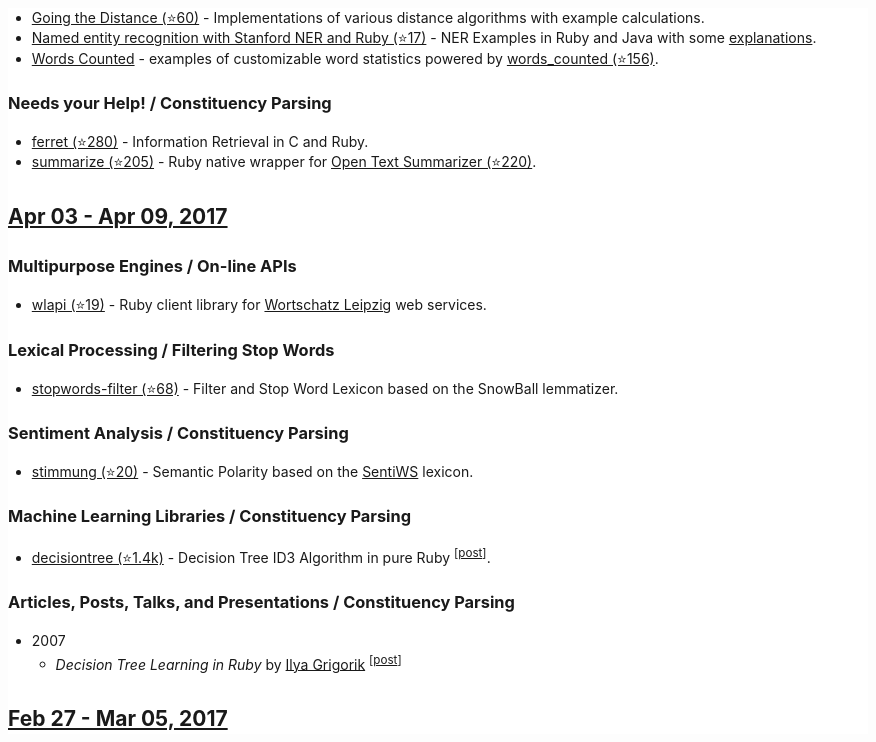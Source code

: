 *   [Going the Distance (⭐60)](https://github.com/schneems/going_the_distance) -
    Implementations of various distance algorithms with example calculations.
*   [Named entity recognition with Stanford NER and Ruby (⭐17)](https://github.com/mblongii/ruby-ner) -
    NER Examples in Ruby and Java with some [explanations](https://web.archive.org/web/20120722225402/http://mblongii.com/2012/04/15/named-entity-recognition-with-stanford-ner-and-ruby/).
*   [Words Counted](http://rubywordcount.com/) -
    examples of customizable word statistics powered by
    [words\_counted (⭐156)](https://github.com/abitdodgy/words_counted).

### Needs your Help! / Constituency Parsing

*   [ferret (⭐280)](https://github.com/dbalmain/ferret) -
    Information Retrieval in C and Ruby.
*   [summarize (⭐205)](https://github.com/ssoper/summarize) -
    Ruby native wrapper for [Open Text Summarizer (⭐220)](https://github.com/neopunisher/Open-Text-Summarizer).

## [Apr 03 - Apr 09, 2017](/content/2017/14/README.md)

### Multipurpose Engines / On-line APIs

*   [wlapi (⭐19)](https://github.com/arbox/wlapi) - Ruby client library for
    [Wortschatz Leipzig](http://wortschatz.uni-leipzig.de/de) web services.

### Lexical Processing / Filtering Stop Words

*   [stopwords-filter (⭐68)](https://github.com/brenes/stopwords-filter) - Filter and
    Stop Word Lexicon based on the SnowBall lemmatizer.

### Sentiment Analysis / Constituency Parsing

*   [stimmung (⭐20)](https://github.com/pachacamac/stimmung) -
    Semantic Polarity based on the
    [SentiWS](http://wortschatz.uni-leipzig.de/en/download) lexicon.

### Machine Learning Libraries / Constituency Parsing

*   [decisiontree (⭐1.4k)](https://github.com/igrigorik/decisiontree) -
    Decision Tree ID3 Algorithm in pure Ruby <sup>\[[post](https://www.igvita.com/2007/04/16/decision-tree-learning-in-ruby/)]</sup>.

### Articles, Posts, Talks, and Presentations / Constituency Parsing

*   2007
    *   *Decision Tree Learning in Ruby* by [Ilya Grigorik](https://twitter.com/igrigorik) <sup>\[[post](https://www.igvita.com/2007/04/16/decision-tree-learning-in-ruby/)]</sup>

## [Feb 27 - Mar 05, 2017](/content/2017/9/README.md)
